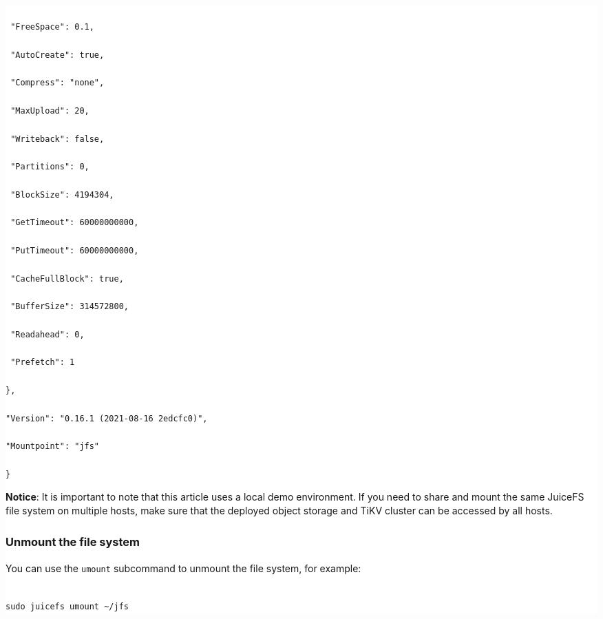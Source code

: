 ```shell

 "FreeSpace": 0.1,

 "AutoCreate": true,

 "Compress": "none",

 "MaxUpload": 20,

 "Writeback": false,

 "Partitions": 0,

 "BlockSize": 4194304,

 "GetTimeout": 60000000000,

 "PutTimeout": 60000000000,

 "CacheFullBlock": true,

 "BufferSize": 314572800,

 "Readahead": 0,

 "Prefetch": 1

},

"Version": "0.16.1 (2021-08-16 2edcfc0)",

"Mountpoint": "jfs"

}

```


**Notice**: It is important to note that this article uses a local demo environment. If you need to share and mount the same JuiceFS file system on multiple hosts, make sure that the deployed object storage and TiKV cluster can be accessed by all hosts.


### Unmount the file system

You can use the `umount` subcommand to unmount the file system, for example:

```shell

sudo juicefs umount ~/jfs

```
